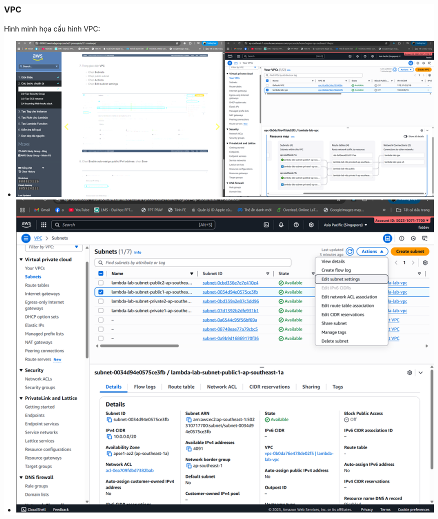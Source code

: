 ### VPC

Hình minh họa cấu hình VPC:

- ![VPC — Sơ đồ 1](lab_22/img.png "VPC — Sơ đồ 1")
- ![VPC — Sơ đồ 2](lab_22/img_1.png "VPC — Sơ đồ 2")